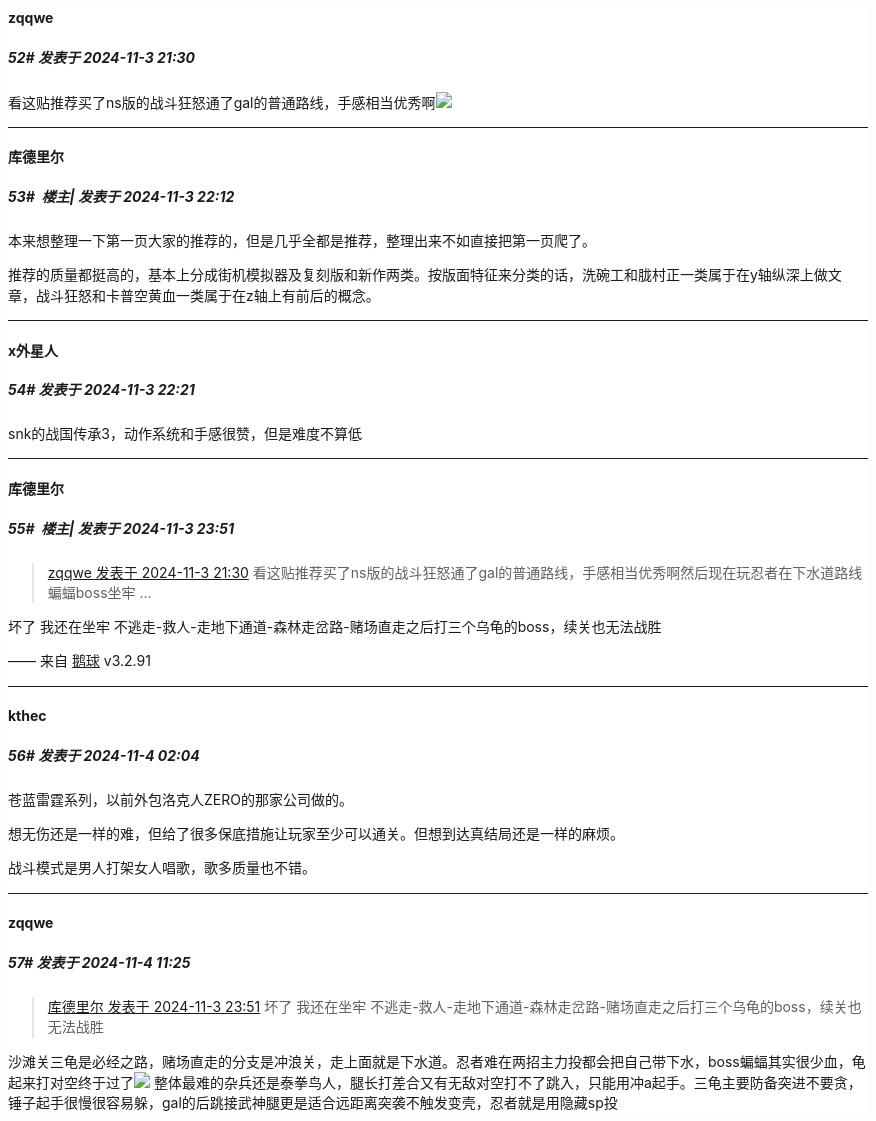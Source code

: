 ####  zqqwe  
##### 52#       发表于 2024-11-3 21:30

看这贴推荐买了ns版的战斗狂怒通了gal的普通路线，手感相当优秀啊<img src="https://static.saraba1st.com/image/smiley/face2017/077.png" referrerpolicy="no-referrer">


*****

####  库德里尔  
##### 53#         楼主| 发表于 2024-11-3 22:12

本来想整理一下第一页大家的推荐的，但是几乎全都是推荐，整理出来不如直接把第一页爬了。

推荐的质量都挺高的，基本上分成街机模拟器及复刻版和新作两类。按版面特征来分类的话，洗碗工和胧村正一类属于在y轴纵深上做文章，战斗狂怒和卡普空黄血一类属于在z轴上有前后的概念。


*****

####  x外星人  
##### 54#       发表于 2024-11-3 22:21

snk的战国传承3，动作系统和手感很赞，但是难度不算低


*****

####  库德里尔  
##### 55#         楼主| 发表于 2024-11-3 23:51

<blockquote><a href="httphttps://bbs.saraba1st.com/2b/forum.php?mod=redirect&amp;goto=findpost&amp;pid=66611079&amp;ptid=2205377" target="_blank">zqqwe 发表于 2024-11-3 21:30</a>
看这贴推荐买了ns版的战斗狂怒通了gal的普通路线，手感相当优秀啊然后现在玩忍者在下水道路线蝙蝠boss坐牢 ...</blockquote>
坏了 我还在坐牢
不逃走-救人-走地下通道-森林走岔路-赌场直走之后打三个乌龟的boss，续关也无法战胜

—— 来自 [鹅球](https://www.pgyer.com/GcUxKd4w) v3.2.91


*****

####  kthec  
##### 56#       发表于 2024-11-4 02:04

苍蓝雷霆系列，以前外包洛克人ZERO的那家公司做的。

想无伤还是一样的难，但给了很多保底措施让玩家至少可以通关。但想到达真结局还是一样的麻烦。

战斗模式是男人打架女人唱歌，歌多质量也不错。


*****

####  zqqwe  
##### 57#       发表于 2024-11-4 11:25

<blockquote><a href="httphttps://bbs.saraba1st.com/2b/forum.php?mod=redirect&amp;goto=findpost&amp;pid=66611932&amp;ptid=2205377" target="_blank">库德里尔 发表于 2024-11-3 23:51</a>
坏了 我还在坐牢
不逃走-救人-走地下通道-森林走岔路-赌场直走之后打三个乌龟的boss，续关也无法战胜</blockquote>
沙滩关三龟是必经之路，赌场直走的分支是冲浪关，走上面就是下水道。忍者难在两招主力投都会把自己带下水，boss蝙蝠其实很少血，龟起来打对空终于过了<img src="https://static.saraba1st.com/image/smiley/face2017/068.png" referrerpolicy="no-referrer">
整体最难的杂兵还是泰拳鸟人，腿长打差合又有无敌对空打不了跳入，只能用冲a起手。三龟主要防备突进不要贪，锤子起手很慢很容易躲，gal的后跳接武神腿更是适合远距离突袭不触发变壳，忍者就是用隐藏sp投
